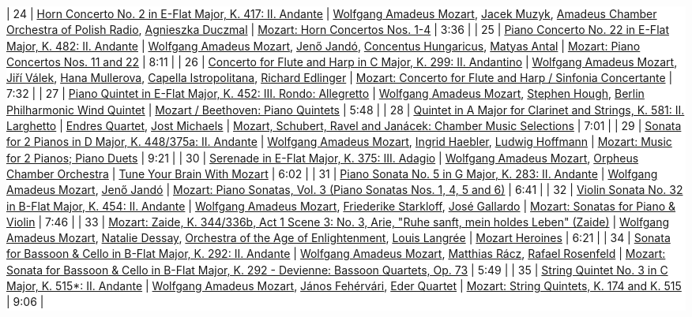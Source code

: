 | 24 | [Horn Concerto No\. 2 in E\-Flat Major, K\. 417: II\. Andante](https://open.spotify.com/track/4V6sBosrQDKi92lyuK0Sod) | [Wolfgang Amadeus Mozart](https://open.spotify.com/artist/4NJhFmfw43RLBLjQvxDuRS), [Jacek Muzyk](https://open.spotify.com/artist/7K7bwWj77VkWBOa1JjkYBP), [Amadeus Chamber Orchestra of Polish Radio](https://open.spotify.com/artist/3fSu6PSrfjASBzXPud3bV9), [Agnieszka Duczmal](https://open.spotify.com/artist/4lpX1m52pCb3rMD6UQlPrv) | [Mozart: Horn Concertos Nos\. 1\-4](https://open.spotify.com/album/2i9tw8dCJx508MmsQHx0Rw) | 3:36 |
| 25 | [Piano Concerto No\. 22 in E\-Flat Major, K\. 482: II\. Andante](https://open.spotify.com/track/6F6tkFnbhTJheVRDuiIIxS) | [Wolfgang Amadeus Mozart](https://open.spotify.com/artist/4NJhFmfw43RLBLjQvxDuRS), [Jenő Jandó](https://open.spotify.com/artist/5Kb0Qf13EyYtVJvzCdI9M7), [Concentus Hungaricus](https://open.spotify.com/artist/2wAqLhZR0Lmf8YMaYPwciL), [Matyas Antal](https://open.spotify.com/artist/1AOjXKYK3ItvGB70rvbYKz) | [Mozart: Piano Concertos Nos\. 11 and 22](https://open.spotify.com/album/0jnKdePBNASIOiVDjwFMbW) | 8:11 |
| 26 | [Concerto for Flute and Harp in C Major, K\. 299: II\. Andantino](https://open.spotify.com/track/1wUxJp6xjtiVrXhsHBGHSy) | [Wolfgang Amadeus Mozart](https://open.spotify.com/artist/4NJhFmfw43RLBLjQvxDuRS), [Jiří Válek](https://open.spotify.com/artist/3fy2bA62oqu2OxyTUsJgAn), [Hana Mullerova](https://open.spotify.com/artist/10BZZcy4jus4jMxUknYq9p), [Capella Istropolitana](https://open.spotify.com/artist/3COykW4UPvB0DqwnzlnfWt), [Richard Edlinger](https://open.spotify.com/artist/09Ruas7vF7YHnor4to4Eyo) | [Mozart: Concerto for Flute and Harp / Sinfonia Concertante](https://open.spotify.com/album/0WYDjGqtVswFtw2xABNiV9) | 7:32 |
| 27 | [Piano Quintet in E\-Flat Major, K\. 452: III\. Rondo: Allegretto](https://open.spotify.com/track/5AqTnfmkmrGqevpwBvHJek) | [Wolfgang Amadeus Mozart](https://open.spotify.com/artist/4NJhFmfw43RLBLjQvxDuRS), [Stephen Hough](https://open.spotify.com/artist/3G5zQYaRH9y6ruE4QnoITP), [Berlin Philharmonic Wind Quintet](https://open.spotify.com/artist/2LKf7hi1wqRFKzvNZPEMDP) | [Mozart / Beethoven: Piano Quintets](https://open.spotify.com/album/5XnIgC4NzDc4l87oHZwO3k) | 5:48 |
| 28 | [Quintet in A Major for Clarinet and Strings, K\. 581: II\. Larghetto](https://open.spotify.com/track/2OdM7OEeVMcklHMiS47eba) | [Endres Quartet](https://open.spotify.com/artist/4eOCXZ4GoQfyp0z8rq5zJV), [Jost Michaels](https://open.spotify.com/artist/6QcwskkTsVwFWacE1f2ckd) | [Mozart, Schubert, Ravel and Janácek: Chamber Music Selections](https://open.spotify.com/album/7pKLjuPcdXbWPWYPhne2ad) | 7:01 |
| 29 | [Sonata for 2 Pianos in D Major, K\. 448/375a: II\. Andante](https://open.spotify.com/track/0ITHTQwJhFKtuymSVISwVp) | [Wolfgang Amadeus Mozart](https://open.spotify.com/artist/4NJhFmfw43RLBLjQvxDuRS), [Ingrid Haebler](https://open.spotify.com/artist/7GH65UbP1uRY9HtNvq4R9Y), [Ludwig Hoffmann](https://open.spotify.com/artist/5pMdgZxvIoV1XsvkM0ISGN) | [Mozart: Music for 2 Pianos; Piano Duets](https://open.spotify.com/album/0Y1Cjnw3el8DbYnpwFMANe) | 9:21 |
| 30 | [Serenade in E\-Flat Major, K\. 375: III\. Adagio](https://open.spotify.com/track/04pg7T5JGZPVW0mqJjuJIP) | [Wolfgang Amadeus Mozart](https://open.spotify.com/artist/4NJhFmfw43RLBLjQvxDuRS), [Orpheus Chamber Orchestra](https://open.spotify.com/artist/35pZsti1RSA5Zv98jAm8kX) | [Tune Your Brain With Mozart](https://open.spotify.com/album/7jYNTpcg5MWOrWJZjMFtQW) | 6:02 |
| 31 | [Piano Sonata No\. 5 in G Major, K\. 283: II\. Andante](https://open.spotify.com/track/1QJMj7aZPABjqB86zucpzB) | [Wolfgang Amadeus Mozart](https://open.spotify.com/artist/4NJhFmfw43RLBLjQvxDuRS), [Jenő Jandó](https://open.spotify.com/artist/5Kb0Qf13EyYtVJvzCdI9M7) | [Mozart: Piano Sonatas, Vol\. 3 \(Piano Sonatas Nos\. 1, 4, 5 and 6\)](https://open.spotify.com/album/6OzS86cZF4NQr1FAPPiX1E) | 6:41 |
| 32 | [Violin Sonata No\. 32 in B\-Flat Major, K\. 454: II\. Andante](https://open.spotify.com/track/4OFAdngawr0JCRxRH93DMx) | [Wolfgang Amadeus Mozart](https://open.spotify.com/artist/4NJhFmfw43RLBLjQvxDuRS), [Friederike Starkloff](https://open.spotify.com/artist/5UCOT0r8UL3j0VVoeWHR8d), [José Gallardo](https://open.spotify.com/artist/3XGSN1ohby5TBnIN0kbH2E) | [Mozart: Sonatas for Piano & Violin](https://open.spotify.com/album/7exKvHrQN7QEqpekUrZ9O6) | 7:46 |
| 33 | [Mozart: Zaide, K\. 344/336b, Act 1 Scene 3: No\. 3, Arie, "Ruhe sanft, mein holdes Leben" \(Zaide\)](https://open.spotify.com/track/3w14gk0C0Vn5elVzbDjrMI) | [Wolfgang Amadeus Mozart](https://open.spotify.com/artist/4NJhFmfw43RLBLjQvxDuRS), [Natalie Dessay](https://open.spotify.com/artist/4jCfIA4UDHUWpc45H7A4ud), [Orchestra of the Age of Enlightenment](https://open.spotify.com/artist/1WWZAYN8d4n4iwjYALmmKB), [Louis Langrée](https://open.spotify.com/artist/7e2ILiOIViOE4UwWsomh8d) | [Mozart Heroines](https://open.spotify.com/album/2IbEg1opRdbeNN7pq1KGIB) | 6:21 |
| 34 | [Sonata for Bassoon & Cello in B\-Flat Major, K\. 292: II\. Andante](https://open.spotify.com/track/6AhbWtQp5basXfo2jHQgh3) | [Wolfgang Amadeus Mozart](https://open.spotify.com/artist/4NJhFmfw43RLBLjQvxDuRS), [Matthias Rácz](https://open.spotify.com/artist/568nkgZveGXs7S4rP8eKtA), [Rafael Rosenfeld](https://open.spotify.com/artist/7BcmWLWzTvJNUg3Q5ZHR3B) | [Mozart: Sonata for Bassoon & Cello in B\-Flat Major, K\. 292 \- Devienne: Bassoon Quartets, Op\. 73](https://open.spotify.com/album/7pW0eqN62tIAEmc7ArDlOy) | 5:49 |
| 35 | [String Quintet No\. 3 in C Major, K\. 515\*: II\. Andante](https://open.spotify.com/track/3BYhyLzNIvSaFY2jGomMKr) | [Wolfgang Amadeus Mozart](https://open.spotify.com/artist/4NJhFmfw43RLBLjQvxDuRS), [János Fehérvári](https://open.spotify.com/artist/3YwVnq92TzHvHDOoI7LnQ9), [Eder Quartet](https://open.spotify.com/artist/7IcsT1bf5WlLmPkgIpRQZY) | [Mozart: String Quintets, K\. 174 and K\. 515](https://open.spotify.com/album/4b83kroawmmU40AV4IbokT) | 9:06 |